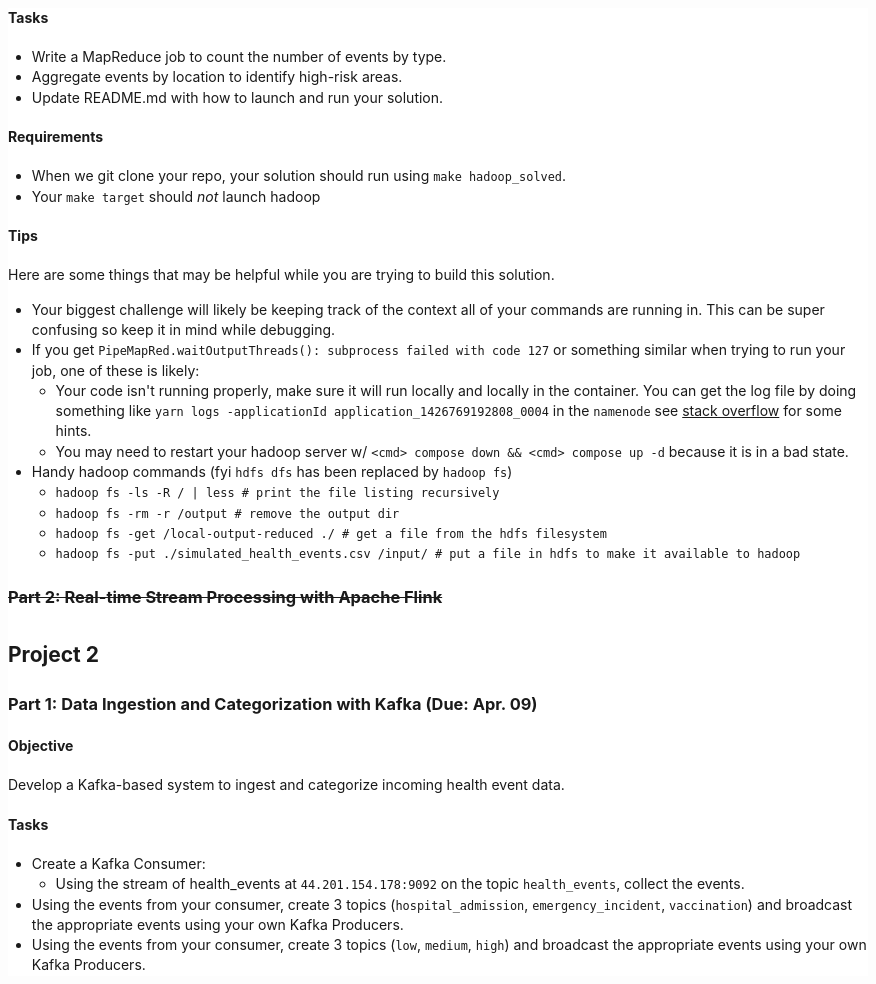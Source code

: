 #### Tasks

* Write a MapReduce job to count the number of events by type.
* Aggregate events by location to identify high-risk areas.
* Update README.md with how to launch and run your solution.

#### Requirements

* When we git clone your repo, your solution should run using `make hadoop_solved`.
* Your `make target` should *not* launch hadoop

#### Tips

Here are some things that may be helpful while you are trying to build this solution.

* Your biggest challenge will likely be keeping track of the context all of your commands are running in.
  This can be super confusing so keep it in mind while debugging.
* If you get `PipeMapRed.waitOutputThreads(): subprocess failed with code 127` or something similar when trying to run your job, one of these is likely:
  * Your code isn't running properly, make sure it will run locally and locally in the container.
  You can get the log file by doing something like `yarn logs -applicationId application_1426769192808_0004` in the `namenode` see [stack overflow](https://stackoverflow.com/questions/29164388/hadoop-streaming-job-failing) for some hints.
  * You may need to restart your hadoop server w/ `<cmd> compose down && <cmd> compose up -d` because it is in a bad state.
* Handy hadoop commands (fyi `hdfs dfs` has been replaced by `hadoop fs`)
  * `hadoop fs -ls -R / | less # print the file listing recursively`
  * `hadoop fs -rm -r /output # remove the output dir`
  * `hadoop fs -get /local-output-reduced ./ # get a file from the hdfs filesystem`
  * `hadoop fs -put ./simulated_health_events.csv /input/ # put a file in hdfs to make it available to hadoop`

### ~~Part 2: Real-time Stream Processing with Apache Flink~~

## Project 2
### Part 1: Data Ingestion and Categorization with Kafka (Due: Apr. 09)

#### Objective

Develop a Kafka-based system to ingest and categorize incoming health event data.

#### Tasks

* Create a Kafka Consumer:
  * Using the stream of health_events at `44.201.154.178:9092` on the topic `health_events`, collect the events.
* Using the events from your consumer, create 3 topics (`hospital_admission`, `emergency_incident`, `vaccination`) and broadcast the appropriate events using your own Kafka Producers.
* Using the events from your consumer, create 3 topics (`low`, `medium`, `high`) and broadcast the appropriate events using your own Kafka Producers.
